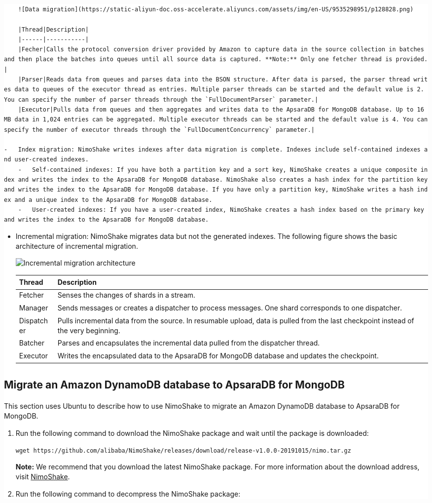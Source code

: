         ![Data migration](https://static-aliyun-doc.oss-accelerate.aliyuncs.com/assets/img/en-US/9535298951/p128828.png)

        |Thread|Description|
        |------|-----------|
        |Fecher|Calls the protocol conversion driver provided by Amazon to capture data in the source collection in batches and then place the batches into queues until all source data is captured. **Note:** Only one fetcher thread is provided. |
        |Parser|Reads data from queues and parses data into the BSON structure. After data is parsed, the parser thread writes data to queues of the executor thread as entries. Multiple parser threads can be started and the default value is 2. You can specify the number of parser threads through the `FullDocumentParser` parameter.|
        |Executor|Pulls data from queues and then aggregates and writes data to the ApsaraDB for MongoDB database. Up to 16 MB data in 1,024 entries can be aggregated. Multiple executor threads can be started and the default value is 4. You can specify the number of executor threads through the `FullDocumentConcurrency` parameter.|

    -   Index migration: NimoShake writes indexes after data migration is complete. Indexes include self-contained indexes and user-created indexes.
        -   Self-contained indexes: If you have both a partition key and a sort key, NimoShake creates a unique composite index and writes the index to the ApsaraDB for MongoDB database. NimoShake also creates a hash index for the partition key and writes the index to the ApsaraDB for MongoDB database. If you have only a partition key, NimoShake writes a hash index and a unique index to the ApsaraDB for MongoDB database.
        -   User-created indexes: If you have a user-created index, NimoShake creates a hash index based on the primary key and writes the index to the ApsaraDB for MongoDB database.
-   Incremental migration: NimoShake migrates data but not the generated indexes. The following figure shows the basic architecture of incremental migration.

    ![Incremental migration architecture](https://static-aliyun-doc.oss-accelerate.aliyuncs.com/assets/img/en-US/9535298951/p128843.png)

    |Thread|Description|
    |------|-----------|
    |Fetcher|Senses the changes of shards in a stream.|
    |Manager|Sends messages or creates a dispatcher to process messages. One shard corresponds to one dispatcher.|
    |Dispatcher|Pulls incremental data from the source. In resumable upload, data is pulled from the last checkpoint instead of the very beginning.|
    |Batcher|Parses and encapsulates the incremental data pulled from the dispatcher thread.|
    |Executor|Writes the encapsulated data to the ApsaraDB for MongoDB database and updates the checkpoint.|


## Migrate an Amazon DynamoDB database to ApsaraDB for MongoDB

This section uses Ubuntu to describe how to use NimoShake to migrate an Amazon DynamoDB database to ApsaraDB for MongoDB.

1.  Run the following command to download the NimoShake package and wait until the package is downloaded:

    ```
    wget https://github.com/alibaba/NimoShake/releases/download/release-v1.0.0-20191015/nimo.tar.gz
    ```

    **Note:** We recommend that you download the latest NimoShake package. For more information about the download address, visit [NimoShake](https://github.com/alibaba/NimoShake/releases).

2.  Run the following command to decompress the NimoShake package:

